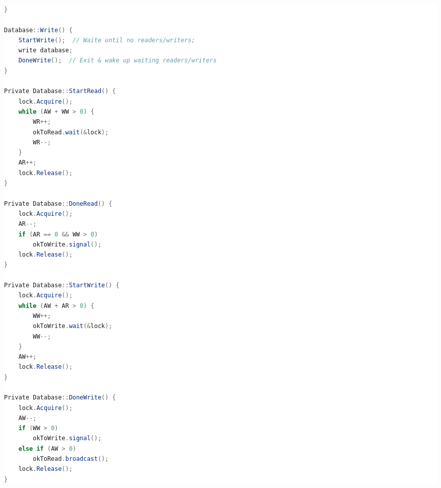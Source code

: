 ```java
}

Database::Write() {
    StartWrite();  // Waite until no readers/writers;
    write database;
    DoneWrite();  // Exit & wake up waiting readers/writers
}

Private Database::StartRead() {
    lock.Acquire();
    while (AW + WW > 0) {
        WR++;
        okToRead.wait(&lock);
        WR--;
    }
    AR++;
    lock.Release();
}

Private Database::DoneRead() {
    lock.Acquire();
    AR--;
    if (AR == 0 && WW > 0)
        okToWrite.signal();
    lock.Release();
}

Private Database::StartWrite() {
    lock.Acquire();
    while (AW + AR > 0) {
        WW++;
        okToWrite.wait(&lock);
        WW--;
    }
    AW++;
    lock.Release();
}

Private Database::DoneWrite() {
    lock.Acquire();
    AW--;
    if (WW > 0)
        okToWrite.signal();
    else if (AW > 0)
        okToRead.broadcast();
    lock.Release();
}
```